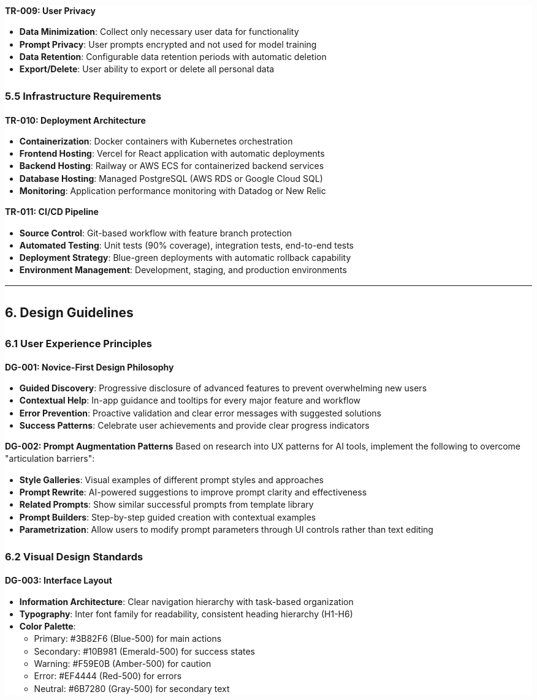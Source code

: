 **TR-009: User Privacy**
- **Data Minimization**: Collect only necessary user data for functionality
- **Prompt Privacy**: User prompts encrypted and not used for model training
- **Data Retention**: Configurable data retention periods with automatic deletion
- **Export/Delete**: User ability to export or delete all personal data

### 5.5 Infrastructure Requirements

**TR-010: Deployment Architecture**
- **Containerization**: Docker containers with Kubernetes orchestration
- **Frontend Hosting**: Vercel for React application with automatic deployments
- **Backend Hosting**: Railway or AWS ECS for containerized backend services
- **Database Hosting**: Managed PostgreSQL (AWS RDS or Google Cloud SQL)
- **Monitoring**: Application performance monitoring with Datadog or New Relic

**TR-011: CI/CD Pipeline**
- **Source Control**: Git-based workflow with feature branch protection
- **Automated Testing**: Unit tests (90% coverage), integration tests, end-to-end tests
- **Deployment Strategy**: Blue-green deployments with automatic rollback capability
- **Environment Management**: Development, staging, and production environments

---

## 6. Design Guidelines

### 6.1 User Experience Principles

**DG-001: Novice-First Design Philosophy**
- **Guided Discovery**: Progressive disclosure of advanced features to prevent overwhelming new users
- **Contextual Help**: In-app guidance and tooltips for every major feature and workflow
- **Error Prevention**: Proactive validation and clear error messages with suggested solutions
- **Success Patterns**: Celebrate user achievements and provide clear progress indicators

**DG-002: Prompt Augmentation Patterns**
Based on research into UX patterns for AI tools, implement the following to overcome "articulation barriers":

- **Style Galleries**: Visual examples of different prompt styles and approaches
- **Prompt Rewrite**: AI-powered suggestions to improve prompt clarity and effectiveness
- **Related Prompts**: Show similar successful prompts from template library
- **Prompt Builders**: Step-by-step guided creation with contextual examples
- **Parametrization**: Allow users to modify prompt parameters through UI controls rather than text editing

### 6.2 Visual Design Standards

**DG-003: Interface Layout**
- **Information Architecture**: Clear navigation hierarchy with task-based organization
- **Typography**: Inter font family for readability, consistent heading hierarchy (H1-H6)
- **Color Palette**: 
  - Primary: #3B82F6 (Blue-500) for main actions
  - Secondary: #10B981 (Emerald-500) for success states
  - Warning: #F59E0B (Amber-500) for caution
  - Error: #EF4444 (Red-500) for errors
  - Neutral: #6B7280 (Gray-500) for secondary text
